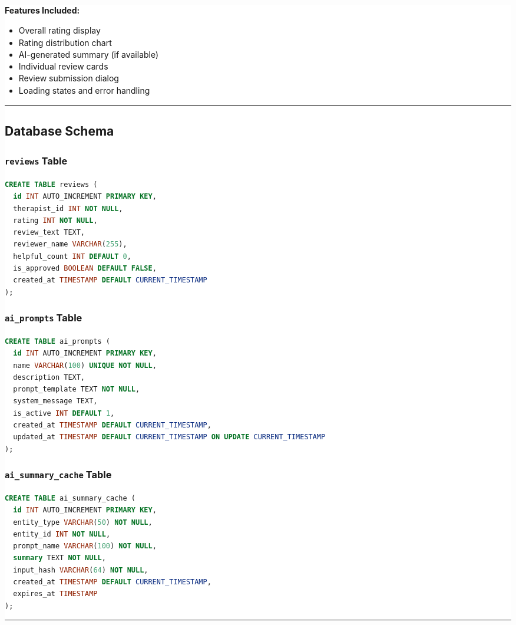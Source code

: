**Features Included:**
- Overall rating display
- Rating distribution chart
- AI-generated summary (if available)
- Individual review cards
- Review submission dialog
- Loading states and error handling

---

## Database Schema

### `reviews` Table
```sql
CREATE TABLE reviews (
  id INT AUTO_INCREMENT PRIMARY KEY,
  therapist_id INT NOT NULL,
  rating INT NOT NULL,
  review_text TEXT,
  reviewer_name VARCHAR(255),
  helpful_count INT DEFAULT 0,
  is_approved BOOLEAN DEFAULT FALSE,
  created_at TIMESTAMP DEFAULT CURRENT_TIMESTAMP
);
```

### `ai_prompts` Table
```sql
CREATE TABLE ai_prompts (
  id INT AUTO_INCREMENT PRIMARY KEY,
  name VARCHAR(100) UNIQUE NOT NULL,
  description TEXT,
  prompt_template TEXT NOT NULL,
  system_message TEXT,
  is_active INT DEFAULT 1,
  created_at TIMESTAMP DEFAULT CURRENT_TIMESTAMP,
  updated_at TIMESTAMP DEFAULT CURRENT_TIMESTAMP ON UPDATE CURRENT_TIMESTAMP
);
```

### `ai_summary_cache` Table
```sql
CREATE TABLE ai_summary_cache (
  id INT AUTO_INCREMENT PRIMARY KEY,
  entity_type VARCHAR(50) NOT NULL,
  entity_id INT NOT NULL,
  prompt_name VARCHAR(100) NOT NULL,
  summary TEXT NOT NULL,
  input_hash VARCHAR(64) NOT NULL,
  created_at TIMESTAMP DEFAULT CURRENT_TIMESTAMP,
  expires_at TIMESTAMP
);
```

---